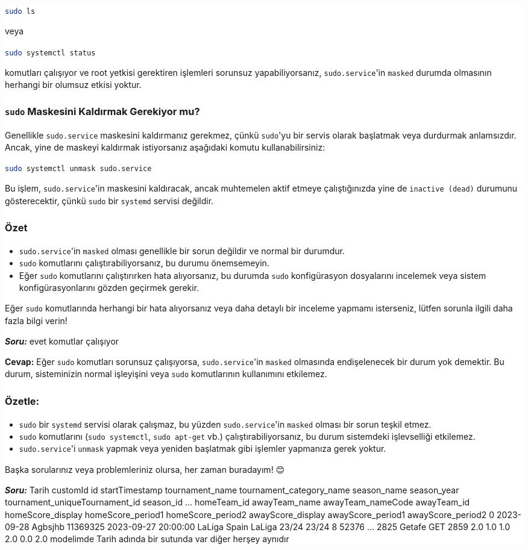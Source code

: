 ```bash
sudo ls
```

veya

```bash
sudo systemctl status
```

komutları çalışıyor ve root yetkisi gerektiren işlemleri sorunsuz yapabiliyorsanız, `sudo.service`'in `masked` durumda olmasının herhangi bir olumsuz etkisi yoktur.

### `sudo` Maskesini Kaldırmak Gerekiyor mu?
Genellikle `sudo.service` maskesini kaldırmanız gerekmez, çünkü `sudo`'yu bir servis olarak başlatmak veya durdurmak anlamsızdır. Ancak, yine de maskeyi kaldırmak istiyorsanız aşağıdaki komutu kullanabilirsiniz:

```bash
sudo systemctl unmask sudo.service
```

Bu işlem, `sudo.service`'in maskesini kaldıracak, ancak muhtemelen aktif etmeye çalıştığınızda yine de `inactive (dead)` durumunu gösterecektir, çünkü `sudo` bir `systemd` servisi değildir.

### Özet
- `sudo.service`'in `masked` olması genellikle bir sorun değildir ve normal bir durumdur.
- `sudo` komutlarını çalıştırabiliyorsanız, bu durumu önemsemeyin.
- Eğer `sudo` komutlarını çalıştırırken hata alıyorsanız, bu durumda `sudo` konfigürasyon dosyalarını incelemek veya sistem konfigürasyonlarını gözden geçirmek gerekir.

Eğer `sudo` komutlarında herhangi bir hata alıyorsanız veya daha detaylı bir inceleme yapmamı isterseniz, lütfen sorunla ilgili daha fazla bilgi verin!

***Soru:*** evet komutlar çalışıyor

**Cevap:** Eğer `sudo` komutları sorunsuz çalışıyorsa, `sudo.service`'in `masked` olmasında endişelenecek bir durum yok demektir. Bu durum, sisteminizin normal işleyişini veya `sudo` komutlarının kullanımını etkilemez.

### Özetle:
- `sudo` bir `systemd` servisi olarak çalışmaz, bu yüzden `sudo.service`'in `masked` olması bir sorun teşkil etmez.
- `sudo` komutlarını (`sudo systemctl`, `sudo apt-get` vb.) çalıştırabiliyorsanız, bu durum sistemdeki işlevselliği etkilemez.
- `sudo.service`'i `unmask` yapmak veya yeniden başlatmak gibi işlemler yapmanıza gerek yoktur.

Başka sorularınız veya problemleriniz olursa, her zaman buradayım! 😊

***Soru:*** Tarih	customId	id	startTimestamp	tournament_name	tournament_category_name	season_name	season_year	tournament_uniqueTournament_id	season_id	...	homeTeam_id	awayTeam_name	awayTeam_nameCode	awayTeam_id	homeScore_display	homeScore_period1	homeScore_period2	awayScore_display	awayScore_period1	awayScore_period2
0	2023-09-28	Agbsjhb	11369325	2023-09-27 20:00:00	LaLiga	Spain	LaLiga 23/24	23/24	8	52376	...	2825	Getafe	GET	2859	2.0	1.0	1.0	2.0	0.0	2.0   modelimde Tarih adında bir sutunda var diğer herşey aynıdır

